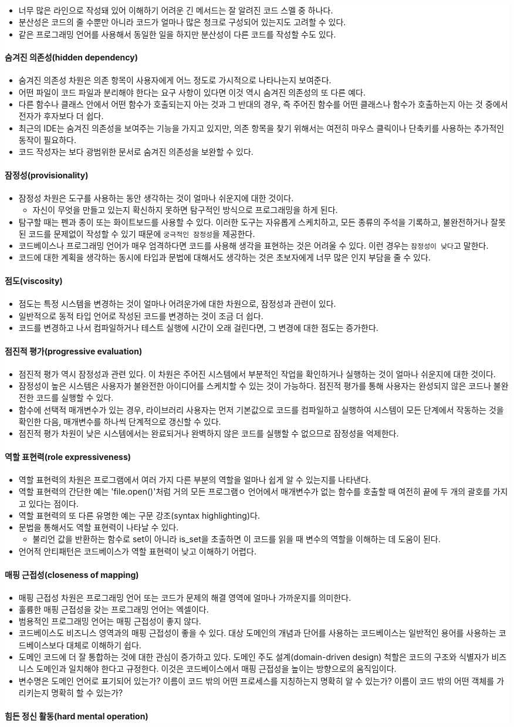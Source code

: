 - 너무 많은 라인으로 작성돼 있어 이해하기 어려운 긴 메서드는 잘 알려진 코드 스멜 중 하나다.
- 분산성은 코드의 줄 수뿐만 아니라 코드가 얼마나 많은 청크로 구성되어 있는지도 고려할 수 있다.
- 같은 프로그래밍 언어를 사용해서 동일한 일을 하지만 분산성이 다른 코드를 작성할 수도 있다.

#### 숨겨진 의존성(hidden dependency)

- 숨겨진 의존성 차원은 의존 항목이 사용자에게 어느 정도로 가시적으로 나타나는지 보여준다.
- 어떤 파일이 코드 파일과 분리해야 한다는 요구 사항이 있다면 이것 역시 숨겨진 의존성의 또 다른 예다.
- 다른 함수나 클래스 안에서 어떤 함수가 호출되는지 아는 것과 그 반대의 경우, 즉 주어진 함수를 어떤 클래스나 함수가 호출하는지 아는 것 중에서 전자가 후자보다 더 쉽다.
- 최근의 IDE는 숨겨진 의존성을 보여주는 기능을 가지고 있지만, 의존 항목을 찾기 위해서는 여전히 마우스 클릭이나 단축키를 사용하는 추가적인 동작이 필요하다.
- 코드 작성자는 보다 광범위한 문서로 숨겨진 의존성을 보완할 수 있다.

#### 잠정성(provisionality)

- 잠정성 차원은 도구를 사용하는 동안 생각하는 것이 얼마나 쉬운지에 대한 것이다.
  - 자신이 무엇을 만들고 있는지 확신하지 못하면 탐구적인 방식으로 프로그래밍을 하게 된다.
- 탐구할 때는 펜과 종이 또는 화이트보드를 사용할 수 있다. 이러한 도구는 자유롭게 스케치하고, 모든 종류의 주석을 기록하고, 불완전하거나 잘못된 코드를 문제없이 작성할 수 있기 때문에 `궁극적인 잠정성`을 제공한다.
- 코드베이스나 프로그래밍 언어가 매우 엄격하다면 코드를 사용해 생각을 표현하는 것은 어려울 수 있다. 이런 경우는 `잠정성이 낮다`고 말한다.
- 코드에 대한 계획을 생각하는 동시에 타입과 문법에 대해서도 생각하는 것은 초보자에게 너무 많은 인지 부담을 줄 수 있다.

#### 점도(viscosity)

- 점도는 특정 시스템을 변경하는 것이 얼마나 어려운가에 대한 차원으로, 잠정성과 관련이 있다.
- 일반적으로 동적 타입 언어로 작성된 코드를 변경하는 것이 조금 더 쉽다.
- 코드를 변경하고 나서 컴파일하거나 테스트 실행에 시간이 오래 걸린다면, 그 변경에 대한 점도는 증가한다.

#### 점진적 평가(progressive evaluation)

- 점진적 평가 역시 잠정성과 관련 있다. 이 차원은 주어진 시스템에서 부분적인 작업을 확인하거나 실행하는 것이 얼마나 쉬운지에 대한 것이다.
- 잠정성이 높은 시스템은 사용자가 불완전한 아이디어를 스케치할 수 있는 것이 가능하다. 점진적 평가를 통해 사용자는 완성되지 않은 코드나 불완전한 코드를 실행할 수 있다.
- 함수에 선택적 매개변수가 있는 경우, 라이브러리 사용자는 먼저 기본값으로 코드를 컴파일하고 실행하여 시스템이 모든 단계에서 작동하는 것을 확인한 다음, 매개변수를 하나씩 단계적으로 갱신할 수 있다.
- 점진적 평가 차원이 낮은 시스템에서는 완료되거나 완벽하지 않은 코드를 실행할 수 없으므로 잠정성을 억제한다.

#### 역할 표현력(role expressiveness)

- 역할 표현력의 차원은 프로그램에서 여러 가지 다른 부분의 역할을 얼마나 쉽게 알 수 있는지를 나타낸다.
- 역할 표현력의 간단한 예는 'file.open()'처럼 거의 모든 프로그램ㅇ 언어에서 매개변수가 없는 함수를 호출할 때 여전히 끝에 두 개의 괄호를 가지고 있다는 점이다.
- 역할 표현력의 또 다른 유명한 예는 구문 강조(syntax highlighting)다.
- 문법을 통해서도 역할 표현력이 나타날 수 있다.
  - 불리언 값을 반환하는 함수로 set이 아니라 is_set을 초출하면 이 코드를 읽을 때 변수의 역할을 이해하는 데 도움이 된다.
- 언어적 안티패턴은 코드베이스가 역할 표현력이 낮고 이해하기 어렵다.

#### 매핑 근접성(closeness of mapping)

- 매핑 근접성 차원은 프로그래밍 언어 또는 코드가 문제의 해결 영역에 얼마나 가까운지를 의미한다.
- 훌륭한 매핑 근접성을 갖는 프로그래밍 언어는 엑셀이다.
- 범용적인 프로그래밍 언어는 매핑 근접성이 좋지 않다.
- 코드베이스도 비즈니스 영역과의 매핑 근접성이 좋을 수 있다. 대상 도메인의 개념과 단어를 사용하는 코드베이스는 일반적인 용어를 사용하는 코드베이스보다 대체로 이해하기 쉽다.
- 도메인 코드에 더 잘 통합하는 것에 대한 관심이 증가하고 있다. 도메인 주도 설계(domain-driven design) 척할은 코드의 구조와 식별자가 비즈니스 도메인과 일치해야 한다고 규정한다. 이것은 코드베이스에서 매핑 근접성을 높이는 방향으로의 움직임이다.
- 변수명은 도메인 언어로 표기되어 있는가? 이름이 코드 밖의 어떤 프로세스를 지칭하는지 명확히 알 수 있는가? 이름이 코드 밖의 어떤 객체를 가리키는지 명확히 할 수 있는가?

#### 힘든 정신 활동(hard mental operation)
